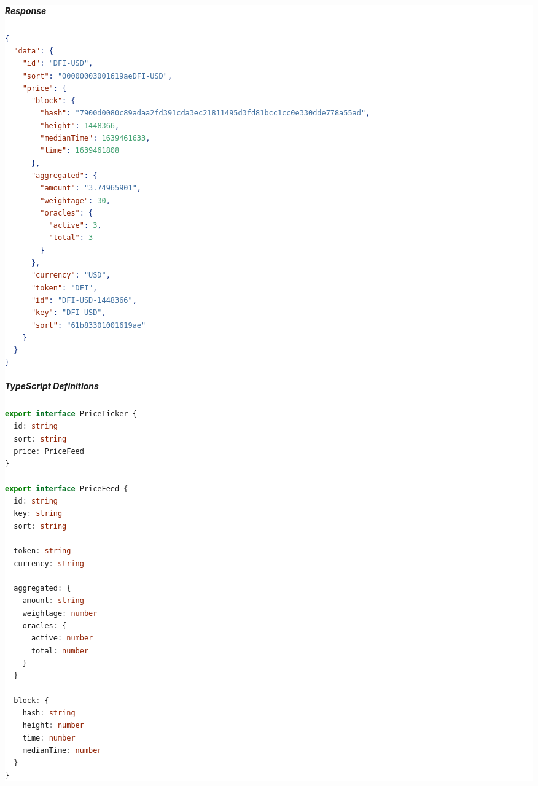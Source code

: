 ##### Response

```json
{
  "data": {
    "id": "DFI-USD",
    "sort": "00000003001619aeDFI-USD",
    "price": {
      "block": {
        "hash": "7900d0080c89adaa2fd391cda3ec21811495d3fd81bcc1cc0e330dde778a55ad",
        "height": 1448366,
        "medianTime": 1639461633,
        "time": 1639461808
      },
      "aggregated": {
        "amount": "3.74965901",
        "weightage": 30,
        "oracles": {
          "active": 3,
          "total": 3
        }
      },
      "currency": "USD",
      "token": "DFI",
      "id": "DFI-USD-1448366",
      "key": "DFI-USD",
      "sort": "61b83301001619ae"
    }
  }
}
```

##### TypeScript Definitions

```typescript
export interface PriceTicker {
  id: string
  sort: string
  price: PriceFeed
}

export interface PriceFeed {
  id: string
  key: string
  sort: string

  token: string
  currency: string

  aggregated: {
    amount: string
    weightage: number
    oracles: {
      active: number
      total: number
    }
  }

  block: {
    hash: string
    height: number
    time: number
    medianTime: number
  }
}
```